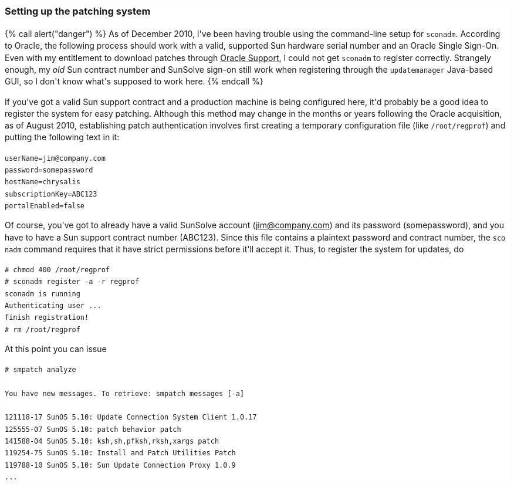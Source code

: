 ### Setting up the patching system

{% call alert("danger") %}
As of December 2010, I've been having trouble using the command-line setup for
`sconadm`.  According to Oracle, the following process should work with a valid,
supported Sun hardware serial number and an Oracle Single Sign-On.  Even with my
entitlement to download patches through [Oracle Support](http://support.oracle.com/),
I could not get `sconadm` to register correctly.  Strangely enough, my
_old_ Sun contract number and SunSolve sign-on still work when registering
through the `updatemanager` Java-based GUI, so I don't know what's
supposed to work here.
{% endcall %}

If you've got a valid Sun support contract and a production machine is being
configured here, it'd probably be a good idea to register the system for easy
patching.  Although this method may change in the months or years following the
Oracle acquisition, as of August 2010, establishing patch authentication 
involves first creating a temporary configuration file (like `/root/regprof`)
and putting the following text in it:

    userName=jim@company.com
    password=somepassword
    hostName=chrysalis
    subscriptionKey=ABC123
    portalEnabled=false

Of course, you've got to already have a valid SunSolve account 
(jim@company.com) and its password (somepassword), and you have to have a Sun
support contract number (ABC123).  Since this file contains a plaintext password
and contract number, the `sconadm` command requires that it have strict
permissions before it'll accept it.  Thus, to register the system for updates, 
do

    # chmod 400 /root/regprof
    # sconadm register -a -r regprof
    sconadm is running
    Authenticating user ...
    finish registration!
    # rm /root/regprof

At this point you can issue

    # smpatch analyze

    You have new messages. To retrieve: smpatch messages [-a]

    121118-17 SunOS 5.10: Update Connection System Client 1.0.17
    125555-07 SunOS 5.10: patch behavior patch
    141588-04 SunOS 5.10: ksh,sh,pfksh,rksh,xargs patch
    119254-75 SunOS 5.10: Install and Patch Utilities Patch
    119788-10 SunOS 5.10: Sun Update Connection Proxy 1.0.9
    ...


[charles hedrick's website]: http://toolbox.rutgers.edu/~hedrick/
[charles hedrick's solaris page]: http://techdir.rutgers.edu/sol10.html
[ntp.org pool]: http://www.pool.ntp.org/zone/us
[nist ntp pool]: http://tf.nist.gov/tf-cgi/servers.cgi
[gcc for sun]: http://cooltools.sunsource.net/gcc/
[solaris studio download]: http://www.oracle.com/technetwork/server-storage/solarisstudio/downloads/index.html
[bash reference manual]: http://www.gnu.org/software/bash/manual/html_node/Bash-Startup-Files.html#Bash-Startup-Files